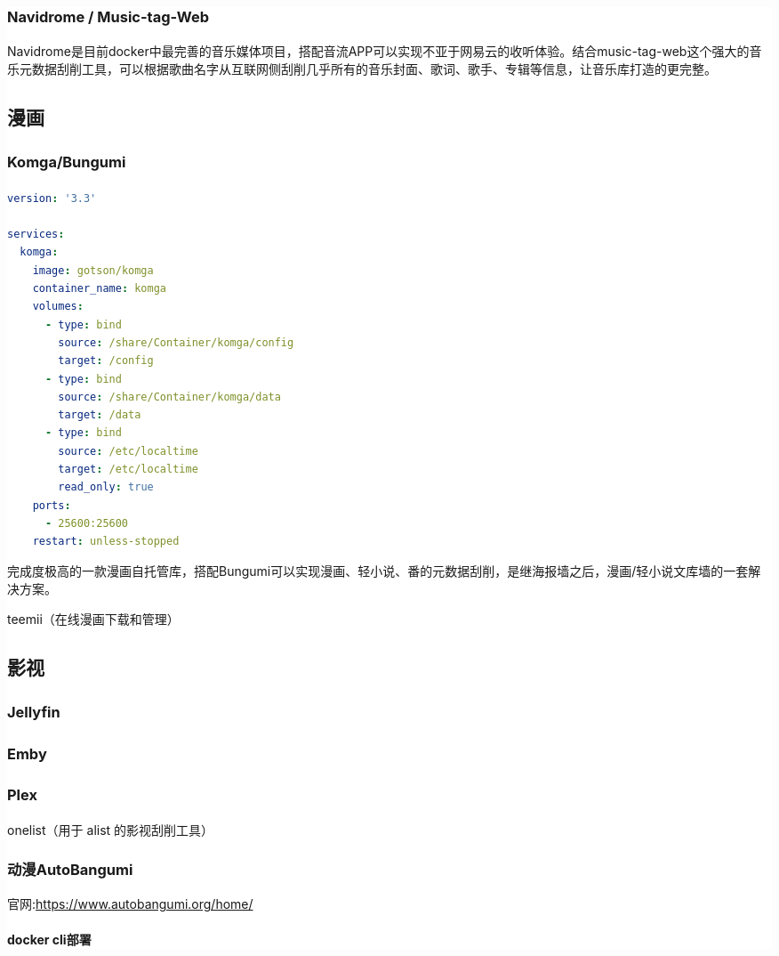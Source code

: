 ### Navidrome / Music-tag-Web

Navidrome是目前docker中最完善的音乐媒体项目，搭配音流APP可以实现不亚于网易云的收听体验。结合music-tag-web这个强大的音乐元数据刮削工具，可以根据歌曲名字从互联网侧刮削几乎所有的音乐封面、歌词、歌手、专辑等信息，让音乐库打造的更完整。

## 漫画

### Komga/Bungumi

```yml
version: '3.3'

services:
  komga:
    image: gotson/komga
    container_name: komga
    volumes:
      - type: bind
        source: /share/Container/komga/config
        target: /config
      - type: bind
        source: /share/Container/komga/data
        target: /data
      - type: bind
        source: /etc/localtime
        target: /etc/localtime
        read_only: true
    ports:
      - 25600:25600
    restart: unless-stopped
```

完成度极高的一款漫画自托管库，搭配Bungumi可以实现漫画、轻小说、番的元数据刮削，是继海报墙之后，漫画/轻小说文库墙的一套解决方案。

teemii（在线漫画下载和管理）

## 影视

### Jellyfin

### Emby

### Plex

onelist（用于 alist 的影视刮削工具）

### 动漫AutoBangumi

官网:https://www.autobangumi.org/home/

#### docker cli部署
